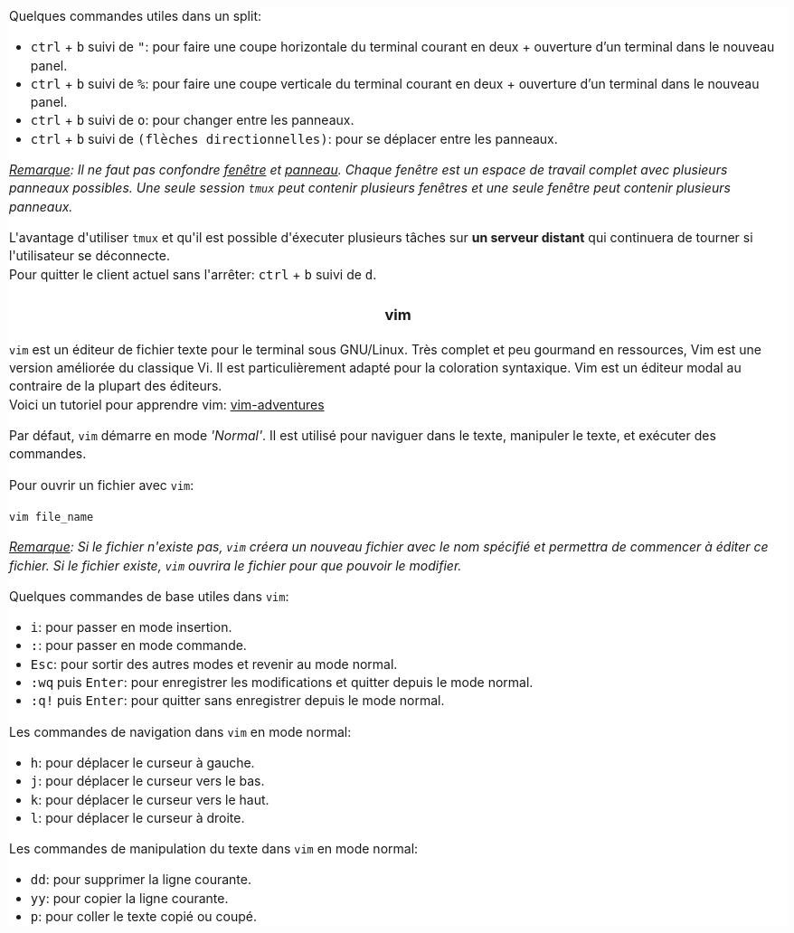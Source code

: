 Quelques commandes utiles dans un split:
- <kbd>ctrl</kbd> + <kbd>b</kbd> suivi de <kbd>"</kbd>: pour faire une coupe horizontale du terminal courant en deux + ouverture d’un terminal dans le nouveau panel.
- <kbd>ctrl</kbd> + <kbd>b</kbd> suivi de <kbd>%</kbd>: pour faire une coupe verticale du terminal courant en deux + ouverture d’un terminal dans le nouveau panel.
- <kbd>ctrl</kbd> + <kbd>b</kbd> suivi de <kbd>o</kbd>: pour changer entre les panneaux.
- <kbd>ctrl</kbd> + <kbd>b</kbd> suivi de <kbd>(flèches directionnelles)</kbd>: pour se déplacer entre les panneaux.

*<u>Remarque</u>: Il ne faut pas confondre <u>fenêtre</u> et <u>panneau</u>. Chaque fenêtre est un espace de travail complet avec plusieurs panneaux possibles. Une seule session `tmux` peut contenir plusieurs fenêtres et une seule fenêtre peut contenir plusieurs panneaux.*  

L'avantage d'utiliser `tmux` et qu'il est possible d'éxecuter plusieurs tâches sur **un serveur distant** qui continuera de tourner si l'utilisateur se déconnecte.   
Pour quitter le client actuel sans l'arrêter: <kbd>ctrl</kbd> + <kbd>b</kbd> suivi de <kbd>d</kbd>.



<h3 align='center'> vim </h3>  

`vim` est un éditeur de fichier texte pour le terminal sous GNU/Linux. Très complet et peu gourmand en ressources, Vim est une version améliorée du classique Vi. Il est particulièrement adapté pour la coloration syntaxique. Vim est un éditeur modal au contraire de la plupart des éditeurs.   
Voici un tutoriel pour apprendre vim: [vim-adventures](https://vim-adventures.com/)   


Par défaut, `vim` démarre en mode *'Normal'*. Il est utilisé pour naviguer dans le texte, manipuler le texte, et exécuter des commandes.  

Pour ouvrir un fichier avec `vim`: 
```bash
vim file_name
```

*<u>Remarque</u>: Si le fichier n'existe pas, `vim` créera un nouveau fichier avec le nom spécifié et permettra de commencer à éditer ce fichier. Si le fichier existe, `vim` ouvrira le fichier pour que pouvoir le modifier.*     

Quelques commandes de base utiles dans `vim`:
- <kbd>i</kbd>: pour passer en mode insertion.
- <kbd>:</kbd>: pour passer en mode commande.
- <kbd>Esc</kbd>: pour sortir des autres modes et revenir au mode normal.
- <kbd>:wq</kbd> puis <kbd>Enter</kbd>: pour enregistrer les modifications et quitter depuis le mode normal.
- <kbd>:q!</kbd> puis <kbd>Enter</kbd>: pour quitter sans enregistrer depuis le mode normal.


Les commandes de navigation dans `vim` en mode normal:
- <kbd>h</kbd>: pour déplacer le curseur à gauche.
- <kbd>j</kbd>: pour déplacer le curseur vers le bas.
- <kbd>k</kbd>: pour déplacer le curseur vers le haut.
- <kbd>l</kbd>: pour déplacer le curseur à droite.
  

Les commandes de manipulation du texte dans `vim` en mode normal:
- <kbd>dd</kbd>: pour supprimer la ligne courante.
- <kbd>yy</kbd>: pour copier la ligne courante.
- <kbd>p</kbd>: pour coller le texte copié ou coupé.





